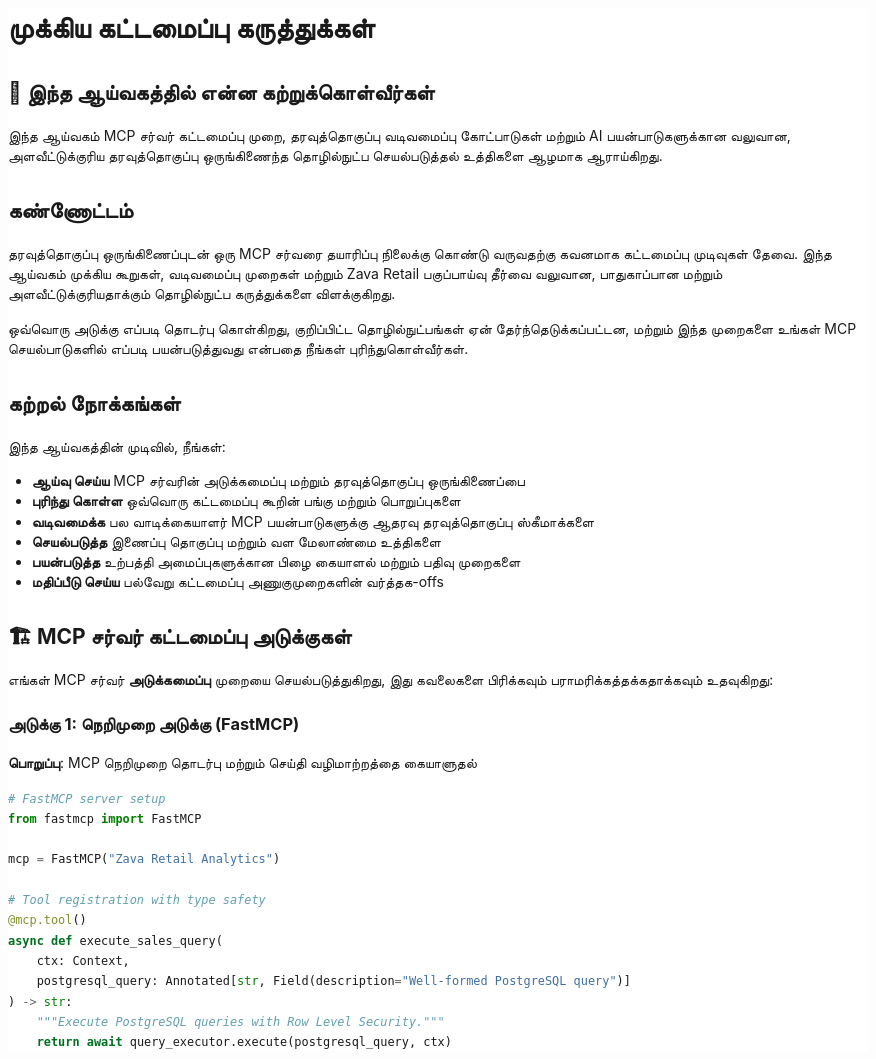 
# முக்கிய கட்டமைப்பு கருத்துக்கள்

## 🎯 இந்த ஆய்வகத்தில் என்ன கற்றுக்கொள்வீர்கள்

இந்த ஆய்வகம் MCP சர்வர் கட்டமைப்பு முறை, தரவுத்தொகுப்பு வடிவமைப்பு கோட்பாடுகள் மற்றும் AI பயன்பாடுகளுக்கான வலுவான, அளவீட்டுக்குரிய தரவுத்தொகுப்பு ஒருங்கிணைந்த தொழில்நுட்ப செயல்படுத்தல் உத்திகளை ஆழமாக ஆராய்கிறது.

## கண்ணோட்டம்

தரவுத்தொகுப்பு ஒருங்கிணைப்புடன் ஒரு MCP சர்வரை தயாரிப்பு நிலைக்கு கொண்டு வருவதற்கு கவனமாக கட்டமைப்பு முடிவுகள் தேவை. இந்த ஆய்வகம் முக்கிய கூறுகள், வடிவமைப்பு முறைகள் மற்றும் Zava Retail பகுப்பாய்வு தீர்வை வலுவான, பாதுகாப்பான மற்றும் அளவீட்டுக்குரியதாக்கும் தொழில்நுட்ப கருத்துக்களை விளக்குகிறது.

ஒவ்வொரு அடுக்கு எப்படி தொடர்பு கொள்கிறது, குறிப்பிட்ட தொழில்நுட்பங்கள் ஏன் தேர்ந்தெடுக்கப்பட்டன, மற்றும் இந்த முறைகளை உங்கள் MCP செயல்பாடுகளில் எப்படி பயன்படுத்துவது என்பதை நீங்கள் புரிந்துகொள்வீர்கள்.

## கற்றல் நோக்கங்கள்

இந்த ஆய்வகத்தின் முடிவில், நீங்கள்:

- **ஆய்வு செய்ய** MCP சர்வரின் அடுக்கமைப்பு மற்றும் தரவுத்தொகுப்பு ஒருங்கிணைப்பை
- **புரிந்து கொள்ள** ஒவ்வொரு கட்டமைப்பு கூறின் பங்கு மற்றும் பொறுப்புகளை
- **வடிவமைக்க** பல வாடிக்கையாளர் MCP பயன்பாடுகளுக்கு ஆதரவு தரவுத்தொகுப்பு ஸ்கீமாக்களை
- **செயல்படுத்த** இணைப்பு தொகுப்பு மற்றும் வள மேலாண்மை உத்திகளை
- **பயன்படுத்த** உற்பத்தி அமைப்புகளுக்கான பிழை கையாளல் மற்றும் பதிவு முறைகளை
- **மதிப்பீடு செய்ய** பல்வேறு கட்டமைப்பு அணுகுமுறைகளின் வர்த்தக-offs

## 🏗️ MCP சர்வர் கட்டமைப்பு அடுக்குகள்

எங்கள் MCP சர்வர் **அடுக்கமைப்பு** முறையை செயல்படுத்துகிறது, இது கவலைகளை பிரிக்கவும் பராமரிக்கத்தக்கதாக்கவும் உதவுகிறது:

### அடுக்கு 1: நெறிமுறை அடுக்கு (FastMCP)
**பொறுப்பு**: MCP நெறிமுறை தொடர்பு மற்றும் செய்தி வழிமாற்றத்தை கையாளுதல்

```python
# FastMCP server setup
from fastmcp import FastMCP

mcp = FastMCP("Zava Retail Analytics")

# Tool registration with type safety
@mcp.tool()
async def execute_sales_query(
    ctx: Context,
    postgresql_query: Annotated[str, Field(description="Well-formed PostgreSQL query")]
) -> str:
    """Execute PostgreSQL queries with Row Level Security."""
    return await query_executor.execute(postgresql_query, ctx)
```
